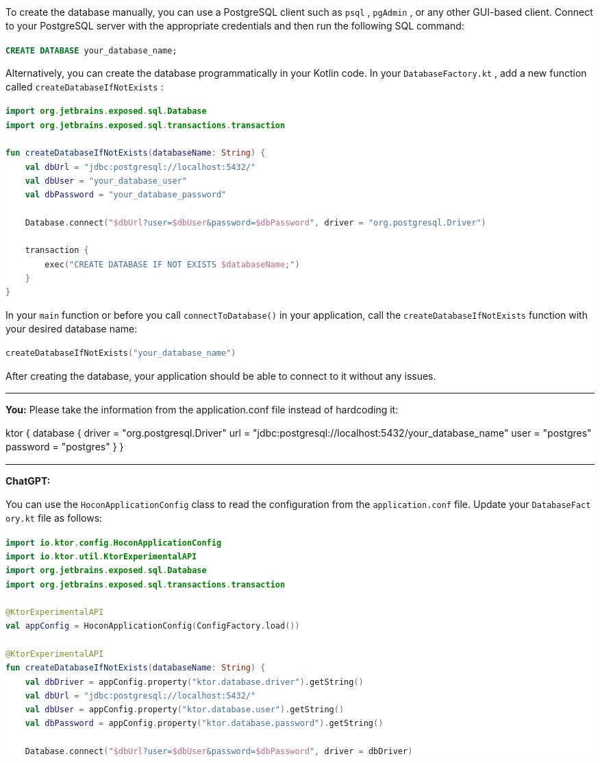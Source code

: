 To create the database manually, you can use a PostgreSQL client such as  `psql` ,  `pgAdmin` , or any other GUI-based client. Connect to your PostgreSQL server with the appropriate credentials and then run the following SQL command:
``` sql
CREATE DATABASE your_database_name;
```

Alternatively, you can create the database programmatically in your Kotlin code. In your  `DatabaseFactory.kt` , add a new function called  `createDatabaseIfNotExists` :
``` kotlin
import org.jetbrains.exposed.sql.Database
import org.jetbrains.exposed.sql.transactions.transaction

fun createDatabaseIfNotExists(databaseName: String) {
    val dbUrl = "jdbc:postgresql://localhost:5432/"
    val dbUser = "your_database_user"
    val dbPassword = "your_database_password"

    Database.connect("$dbUrl?user=$dbUser&password=$dbPassword", driver = "org.postgresql.Driver")

    transaction {
        exec("CREATE DATABASE IF NOT EXISTS $databaseName;")
    }
}
```

In your  `main`  function or before you call  `connectToDatabase()`  in your application, call the  `createDatabaseIfNotExists`  function with your desired database name:
``` kotlin
createDatabaseIfNotExists("your_database_name")
```

After creating the database, your application should be able to connect to it without any issues.

---
**You:** Please take the information from the application.conf file instead of hardcoding it:

ktor {
    database {
        driver = "org.postgresql.Driver"
        url = "jdbc:postgresql://localhost:5432/your_database_name"
        user = "postgres"
        password = "postgres"
    }
}

---
**ChatGPT:** <div class="markdown prose w-full break-words dark:prose-invert light">
You can use the  `HoconApplicationConfig`  class to read the configuration from the  `application.conf`  file. Update your  `DatabaseFactory.kt`  file as follows:
``` kotlin
import io.ktor.config.HoconApplicationConfig
import io.ktor.util.KtorExperimentalAPI
import org.jetbrains.exposed.sql.Database
import org.jetbrains.exposed.sql.transactions.transaction

@KtorExperimentalAPI
val appConfig = HoconApplicationConfig(ConfigFactory.load())

@KtorExperimentalAPI
fun createDatabaseIfNotExists(databaseName: String) {
    val dbDriver = appConfig.property("ktor.database.driver").getString()
    val dbUrl = "jdbc:postgresql://localhost:5432/"
    val dbUser = appConfig.property("ktor.database.user").getString()
    val dbPassword = appConfig.property("ktor.database.password").getString()

    Database.connect("$dbUrl?user=$dbUser&password=$dbPassword", driver = dbDriver)
```